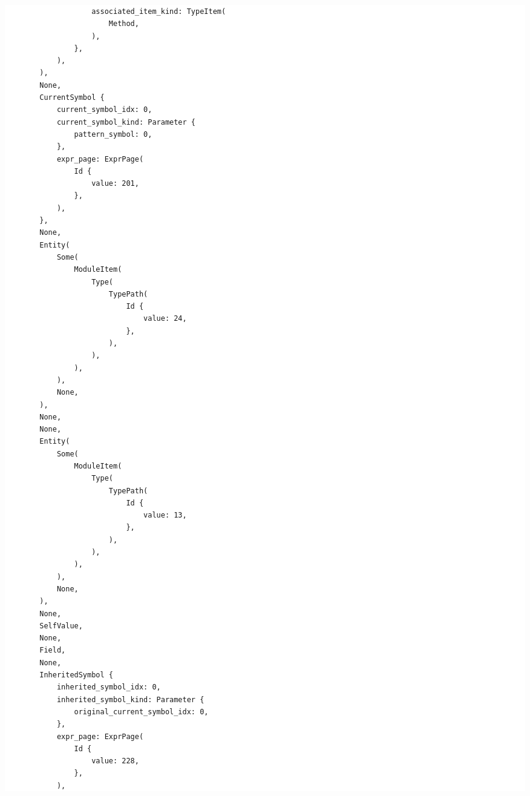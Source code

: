                         associated_item_kind: TypeItem(
                            Method,
                        ),
                    },
                ),
            ),
            None,
            CurrentSymbol {
                current_symbol_idx: 0,
                current_symbol_kind: Parameter {
                    pattern_symbol: 0,
                },
                expr_page: ExprPage(
                    Id {
                        value: 201,
                    },
                ),
            },
            None,
            Entity(
                Some(
                    ModuleItem(
                        Type(
                            TypePath(
                                Id {
                                    value: 24,
                                },
                            ),
                        ),
                    ),
                ),
                None,
            ),
            None,
            None,
            Entity(
                Some(
                    ModuleItem(
                        Type(
                            TypePath(
                                Id {
                                    value: 13,
                                },
                            ),
                        ),
                    ),
                ),
                None,
            ),
            None,
            SelfValue,
            None,
            Field,
            None,
            InheritedSymbol {
                inherited_symbol_idx: 0,
                inherited_symbol_kind: Parameter {
                    original_current_symbol_idx: 0,
                },
                expr_page: ExprPage(
                    Id {
                        value: 228,
                    },
                ),